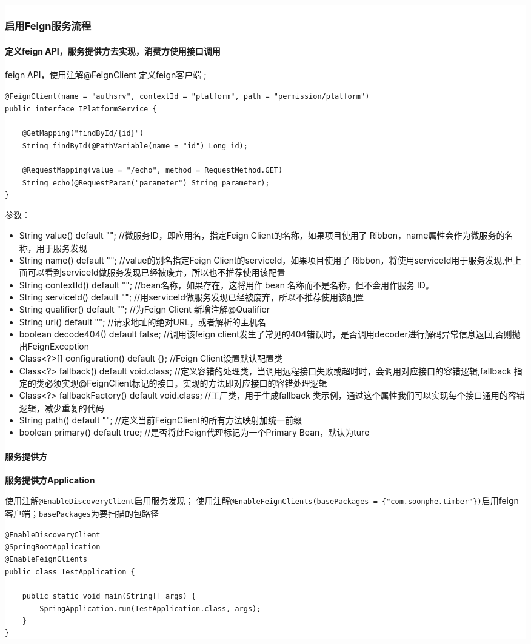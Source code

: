 
---

### 启用Feign服务流程

#### 定义feign API，服务提供方去实现，消费方使用接口调用
feign API，使用注解@FeignClient 定义feign客户端 ;

```
@FeignClient(name = "authsrv", contextId = "platform", path = "permission/platform")
public interface IPlatformService {

	@GetMapping("findById/{id}")
  	String findById(@PathVariable(name = "id") Long id);

    @RequestMapping(value = "/echo", method = RequestMethod.GET)
    String echo(@RequestParam("parameter") String parameter);
}
```
参数：
- String value() default "";  //微服务ID，即应用名，指定Feign Client的名称，如果项目使用了 Ribbon，name属性会作为微服务的名称，用于服务发现
- String name() default "";   //value的别名指定Feign Client的serviceId，如果项目使用了 Ribbon，将使用serviceId用于服务发现,但上面可以看到serviceId做服务发现已经被废弃，所以也不推荐使用该配置
- String contextId() default "";  //bean名称，如果存在，这将用作 bean 名称而不是名称，但不会用作服务 ID。
- String serviceId() default "";  //用serviceId做服务发现已经被废弃，所以不推荐使用该配置
- String qualifier() default "";  //为Feign Client 新增注解@Qualifier
- String url() default "";  //请求地址的绝对URL，或者解析的主机名
- boolean decode404() default false;  //调用该feign client发生了常见的404错误时，是否调用decoder进行解码异常信息返回,否则抛出FeignException
- Class<?>[] configuration() default {};  //Feign Client设置默认配置类
- Class<?> fallback() default void.class;  //定义容错的处理类，当调用远程接口失败或超时时，会调用对应接口的容错逻辑,fallback 指定的类必须实现@FeignClient标记的接口。实现的方法即对应接口的容错处理逻辑
- Class<?> fallbackFactory() default void.class;  //工厂类，用于生成fallback 类示例，通过这个属性我们可以实现每个接口通用的容错逻辑，减少重复的代码
- String path() default "";  //定义当前FeignClient的所有方法映射加统一前缀
- boolean primary() default true;  //是否将此Feign代理标记为一个Primary Bean，默认为ture




#### 服务提供方

**服务提供方Application**

使用注解`@EnableDiscoveryClient`启用服务发现；
使用注解`@EnableFeignClients(basePackages = {"com.soonphe.timber"})`启用feign客户端；`basePackages`为要扫描的包路径
```
@EnableDiscoveryClient
@SpringBootApplication
@EnableFeignClients
public class TestApplication {

    public static void main(String[] args) {
        SpringApplication.run(TestApplication.class, args);
    }
}
```
